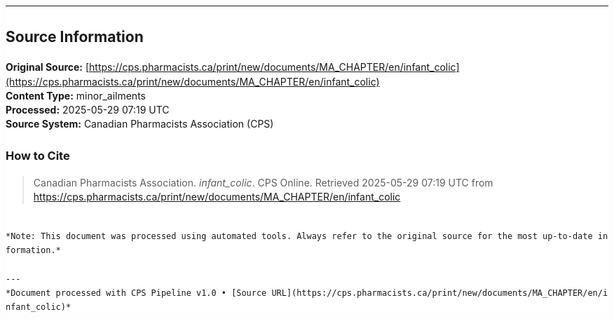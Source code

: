
---

## Source Information

**Original Source:** [https://cps.pharmacists.ca/print/new/documents/MA_CHAPTER/en/infant_colic](https://cps.pharmacists.ca/print/new/documents/MA_CHAPTER/en/infant_colic)  
**Content Type:** minor_ailments  
**Processed:** 2025-05-29 07:19 UTC  
**Source System:** Canadian Pharmacists Association (CPS)

### How to Cite
> Canadian Pharmacists Association. *infant_colic*. 
> CPS Online. Retrieved 2025-05-29 07:19 UTC from https://cps.pharmacists.ca/print/new/documents/MA_CHAPTER/en/infant_colic


```

*Note: This document was processed using automated tools. Always refer to the original source for the most up-to-date information.*

---
*Document processed with CPS Pipeline v1.0 • [Source URL](https://cps.pharmacists.ca/print/new/documents/MA_CHAPTER/en/infant_colic)*
